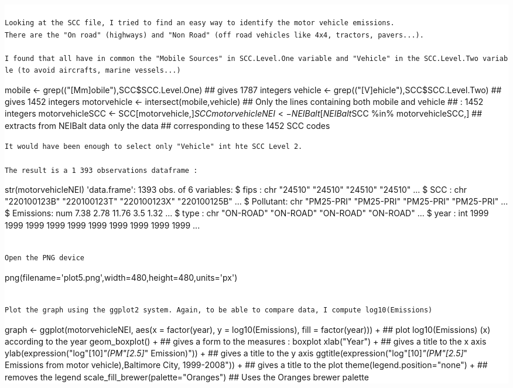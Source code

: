 ```

Looking at the SCC file, I tried to find an easy way to identify the motor vehicle emissions.
There are the "On road" (highways) and "Non Road" (off road vehicles like 4x4, tractors, pavers...).

I found that all have in common the "Mobile Sources" in SCC.Level.One variable and "Vehicle" in the SCC.Level.Two variable (to avoid aircrafts, marine vessels...)

```
mobile <- grep(("[Mm]obile"),SCC$SCC.Level.One)    ## gives 1787 integers
vehicle <- grep(("[V]ehicle"),SCC$SCC.Level.Two)   ## gives 1452 integers
motorvehicle <- intersect(mobile,vehicle)          ## Only the lines containing both mobile and vehicle
												   ## : 1452 integers
motorvehicleSCC <- SCC[motorvehicle,]$SCC  
motorvehicleNEI <- NEIBalt[NEIBalt$SCC %in% motorvehicleSCC,]
												   ## extracts from NEIBalt data only the data 
												   ## corresponding to these 1452 SCC codes

```
It would have been enough to select only "Vehicle" int hte SCC Level 2.

The result is a 1 393 observations dataframe :

```
str(motorvehicleNEI)
'data.frame':	1393 obs. of  6 variables:
 $ fips     : chr  "24510" "24510" "24510" "24510" ...
 $ SCC      : chr  "220100123B" "220100123T" "220100123X" "220100125B" ...
 $ Pollutant: chr  "PM25-PRI" "PM25-PRI" "PM25-PRI" "PM25-PRI" ...
 $ Emissions: num  7.38 2.78 11.76 3.5 1.32 ...
 $ type     : chr  "ON-ROAD" "ON-ROAD" "ON-ROAD" "ON-ROAD" ...
 $ year     : int  1999 1999 1999 1999 1999 1999 1999 1999 1999 1999 ...
```
 
Open the PNG device

```
png(filename='plot5.png',width=480,height=480,units='px')
```

Plot the graph using the ggplot2 system. Again, to be able to compare data, I compute log10(Emissions)

```
graph <- ggplot(motorvehicleNEI, aes(x = factor(year), y = log10(Emissions), fill = factor(year))) +
                                                  ## plot log10(Emissions) (x) according to the year
        geom_boxplot() +			  ## gives a form to the measures : boxplot
        xlab("Year") +                            ## gives a title to the x axis
        ylab(expression("log"[10]*"(PM"[2.5]*" Emission)")) + 
                                                  ## gives a title to the y axis
        ggtitle(expression("log"[10]*"(PM"[2.5]*" Emissions from motor vehicle),Baltimore City, 1999-2008")) +
                                                  ## gives a title to the plot
        theme(legend.position="none") +           ## removes the legend
        scale_fill_brewer(palette="Oranges")      ## Uses the Oranges brewer palette
